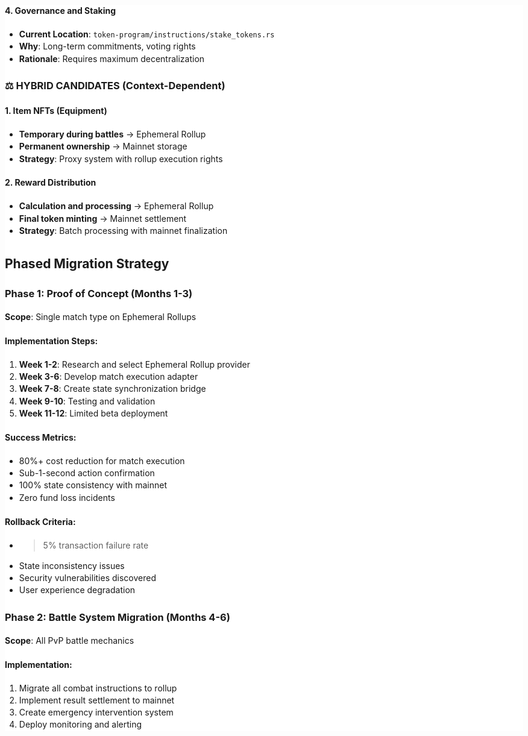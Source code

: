 #### 4. Governance and Staking
- **Current Location**: `token-program/instructions/stake_tokens.rs`
- **Why**: Long-term commitments, voting rights
- **Rationale**: Requires maximum decentralization

### ⚖️ HYBRID CANDIDATES (Context-Dependent)

#### 1. Item NFTs (Equipment)
- **Temporary during battles** → Ephemeral Rollup
- **Permanent ownership** → Mainnet storage
- **Strategy**: Proxy system with rollup execution rights

#### 2. Reward Distribution
- **Calculation and processing** → Ephemeral Rollup
- **Final token minting** → Mainnet settlement
- **Strategy**: Batch processing with mainnet finalization

## Phased Migration Strategy

### Phase 1: Proof of Concept (Months 1-3)
**Scope**: Single match type on Ephemeral Rollups

#### Implementation Steps:
1. **Week 1-2**: Research and select Ephemeral Rollup provider
2. **Week 3-6**: Develop match execution adapter
3. **Week 7-8**: Create state synchronization bridge
4. **Week 9-10**: Testing and validation
5. **Week 11-12**: Limited beta deployment

#### Success Metrics:
- 80%+ cost reduction for match execution
- Sub-1-second action confirmation
- 100% state consistency with mainnet
- Zero fund loss incidents

#### Rollback Criteria:
- >5% transaction failure rate
- State inconsistency issues
- Security vulnerabilities discovered
- User experience degradation

### Phase 2: Battle System Migration (Months 4-6)
**Scope**: All PvP battle mechanics

#### Implementation:
1. Migrate all combat instructions to rollup
2. Implement result settlement to mainnet
3. Create emergency intervention system
4. Deploy monitoring and alerting
